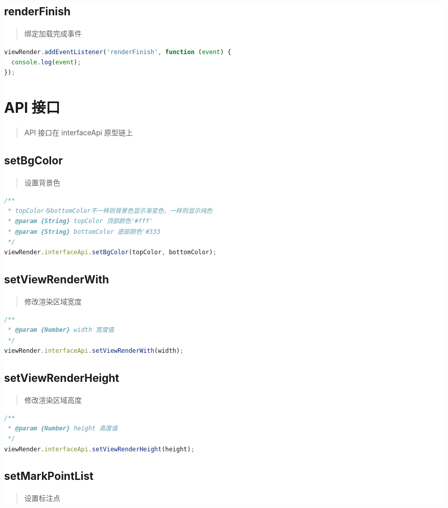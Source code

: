 ## renderFinish

> 绑定加载完成事件

```javascript
viewRender.addEventListener('renderFinish', function (event) {
  console.log(event);
});
```

# API 接口

> API 接口在 interfaceApi 原型链上

## setBgColor

> 设置背景色

```javascript
/**
 * topColor与bottomColor不一样则背景色显示渐变色，一样则显示纯色
 * @param {String} topColor 顶部颜色'#fff'
 * @param {String} bottomColor 底部颜色'#333
 */
viewRender.interfaceApi.setBgColor(topColor, bottomColor);
```

## setViewRenderWith

> 修改渲染区域宽度

```javascript
/**
 * @param {Number} width 宽度值
 */
viewRender.interfaceApi.setViewRenderWith(width);
```

## setViewRenderHeight

> 修改渲染区域高度

```javascript
/**
 * @param {Number} height 高度值
 */
viewRender.interfaceApi.setViewRenderHeight(height);
```

## setMarkPointList

> 设置标注点

